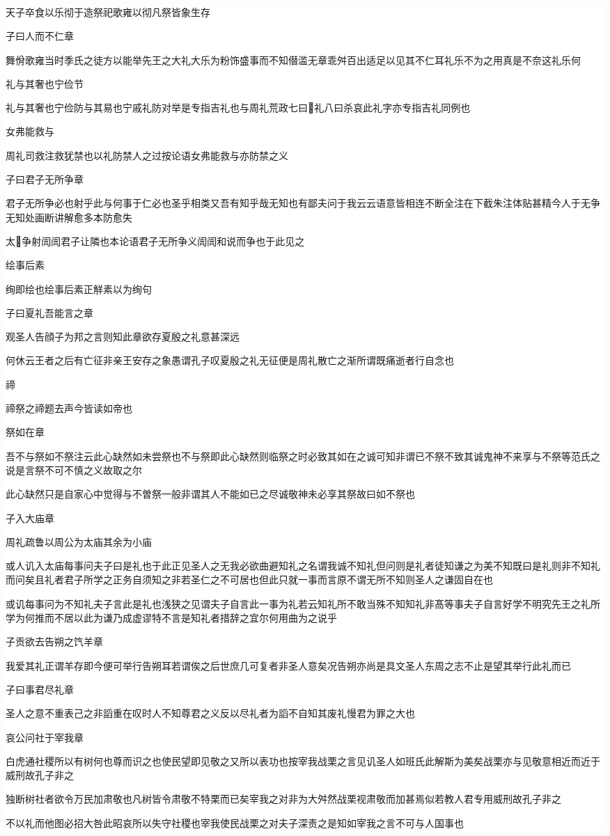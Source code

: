 天子卒食以乐彻于造祭祀歌雍以彻凡祭皆象生存  

子曰人而不仁章  

舞佾歌雍当时季氏之徒方以能举先王之大礼大乐为粉饰盛事而不知僣滥无章乖舛百出适足以见其不仁耳礼乐不为之用真是不奈这礼乐何  

礼与其奢也宁俭节  

礼与其奢也宁俭防与其易也宁戚礼防对举是专指吉礼也与周礼荒政七曰礼八曰杀哀此礼字亦专指吉礼同例也  

女弗能救与  

周礼司救注救犹禁也以礼防禁人之过按论语女弗能救与亦防禁之义  

子曰君子无所争章  

君子无所争必也射乎此与何事于仁必也圣乎相类又吾有知乎哉无知也有鄙夫问于我云云语意皆相连不断全注在下截朱注体贴甚精今人于无争无知处画断讲解愈多本防愈失  

太争射訚訚君子让隣也本论语君子无所争义訚訚和说而争也于此见之  

绘事后素  

绚即绘也绘事后素正觧素以为绚句  

子曰夏礼吾能言之章  

观圣人告顔子为邦之言则知此章欲存夏殷之礼意甚深远  

何休云王者之后有亡征非亲王安存之象愚谓孔子叹夏殷之礼无征便是周礼散亡之渐所谓既痛逝者行自念也  

禘  

禘祭之禘题去声今皆读如帝也  

祭如在章  

吾不与祭如不祭注云此心缺然如未尝祭也不与祭即此心缺然则临祭之时必致其如在之诚可知非谓已不祭不致其诚鬼神不来享与不祭等范氏之说是言祭不可不慎之义故取之尔  

此心缺然只是自家心中觉得与不曽祭一般非谓其人不能如已之尽诚敬神未必享其祭故曰如不祭也  

子入大庙章  

周礼疏鲁以周公为太庙其余为小庙  

或人讥入太庙每事问夫子曰是礼也于此正见圣人之无我必欲曲避知礼之名谓我诚不知礼但问则是礼者徒知谦之为美不知既曰是礼则非不知礼而问矣且礼者君子所学之正务自须知之非若圣仁之不可居也但此只就一事而言原不谓无所不知则圣人之谦固自在也  

或讥每事问为不知礼夫子言此是礼也浅狭之见谓夫子自言此一事为礼若云知礼所不敢当殊不知知礼非髙等事夫子自言好学不明究先王之礼所学为何推而不居以此为谦乃成虚谬特不言是知礼者措辞之宜尔何用曲为之说乎  

子贡欲去告朔之饩羊章  

我爱其礼正谓羊存即今便可举行告朔耳若谓俟之后世庶几可复者非圣人意矣况告朔亦尚是具文圣人东周之志不止是望其举行此礼而已  

子曰事君尽礼章  

圣人之意不重表己之非謟重在叹时人不知尊君之义反以尽礼者为謟不自知其废礼慢君为罪之大也  

哀公问社于宰我章  

白虎通社稷所以有树何也尊而识之也使民望即见敬之又所以表功也按宰我战栗之言见讥圣人如班氏此解斯为美矣战栗亦与见敬意相近而近于威刑故孔子非之  

独断树社者欲令万民加肃敬也凡树皆令肃敬不特栗而已矣宰我之对非为大舛然战栗视肃敬而加甚焉似若教人君专用威刑故孔子非之  

不以礼而他图必招大咎此昭哀所以失守社稷也宰我使民战栗之对夫子深责之是知如宰我之言不可与人国事也  

